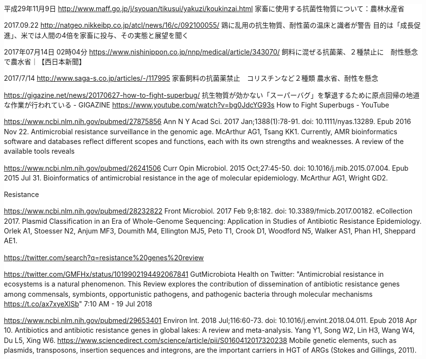平成29年11月9日
http://www.maff.go.jp/j/syouan/tikusui/yakuzi/koukinzai.html
家畜に使用する抗菌性物質について：農林水産省

2017.09.22
http://natgeo.nikkeibp.co.jp/atcl/news/16/c/092100055/
鶏に乱用の抗生物質、耐性菌の温床と識者が警告
目的は「成長促進」、米では人間の4倍を家畜に投与、その実態と展望を聞く

2017年07月14日 02時04分
https://www.nishinippon.co.jp/nnp/medical/article/343070/
飼料に混ぜる抗菌薬、２種禁止に　耐性懸念で農水省｜【西日本新聞】

2017/7/14
http://www.saga-s.co.jp/articles/-/117995
家畜飼料の抗菌薬禁止　コリスチンなど２種類 農水省、耐性を懸念

https://gigazine.net/news/20170627-how-to-fight-superbug/
抗生物質が効かない「スーパーバグ」を撃退するために原点回帰の地道な作業が行われている - GIGAZINE
https://www.youtube.com/watch?v=bg0JdcYG93s
How to Fight Superbugs - YouTube


https://www.ncbi.nlm.nih.gov/pubmed/27875856
Ann N Y Acad Sci. 2017 Jan;1388(1):78-91. doi: 10.1111/nyas.13289. Epub 2016 Nov 22.
Antimicrobial resistance surveillance in the genomic age.
McArthur AG1, Tsang KK1.
Currently, AMR bioinformatics software and databases reflect different scopes and functions, each with its own strengths and weaknesses. A review of the available tools reveals 

https://www.ncbi.nlm.nih.gov/pubmed/26241506
Curr Opin Microbiol. 2015 Oct;27:45-50. doi: 10.1016/j.mib.2015.07.004. Epub 2015 Jul 31.
Bioinformatics of antimicrobial resistance in the age of molecular epidemiology.
McArthur AG1, Wright GD2.


Resistance

https://www.ncbi.nlm.nih.gov/pubmed/28232822
Front Microbiol. 2017 Feb 9;8:182. doi: 10.3389/fmicb.2017.00182. eCollection 2017.
Plasmid Classification in an Era of Whole-Genome Sequencing: Application in Studies of Antibiotic Resistance Epidemiology.
Orlek A1, Stoesser N2, Anjum MF3, Doumith M4, Ellington MJ5, Peto T1, Crook D1, Woodford N5, Walker AS1, Phan H1, Sheppard AE1.


https://twitter.com/search?q=resistance%20genes%20review

https://twitter.com/GMFHx/status/1019902194492067841
GutMicrobiota Health on Twitter: "Antimicrobial resistance in ecosystems is a natural phenomenon. This Review explores the contribution of dissemination of antibiotic resistance genes among commensals, symbionts, opportunistic pathogens, and pathogenic bacteria through molecular mechanisms https://t.co/ax7xyeXlSb"
7:10 AM - 19 Jul 2018

https://www.ncbi.nlm.nih.gov/pubmed/29653401
Environ Int. 2018 Jul;116:60-73. doi: 10.1016/j.envint.2018.04.011. Epub 2018 Apr 10.
Antibiotics and antibiotic resistance genes in global lakes: A review and meta-analysis.
Yang Y1, Song W2, Lin H3, Wang W4, Du L5, Xing W6.
https://www.sciencedirect.com/science/article/pii/S0160412017320238
Mobile genetic elements, such as plasmids, transposons, insertion sequences and integrons, are the important carriers in HGT of ARGs (Stokes and Gillings, 2011). 
